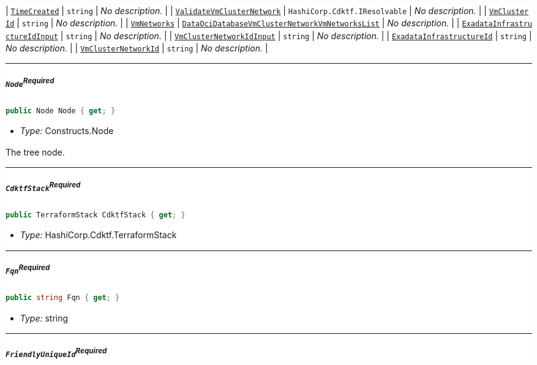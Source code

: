 | <code><a href="#rhizo-co-terraform-provider-oci.dataOciDatabaseVmClusterNetwork.DataOciDatabaseVmClusterNetwork.property.timeCreated">TimeCreated</a></code> | <code>string</code> | *No description.* |
| <code><a href="#rhizo-co-terraform-provider-oci.dataOciDatabaseVmClusterNetwork.DataOciDatabaseVmClusterNetwork.property.validateVmClusterNetwork">ValidateVmClusterNetwork</a></code> | <code>HashiCorp.Cdktf.IResolvable</code> | *No description.* |
| <code><a href="#rhizo-co-terraform-provider-oci.dataOciDatabaseVmClusterNetwork.DataOciDatabaseVmClusterNetwork.property.vmClusterId">VmClusterId</a></code> | <code>string</code> | *No description.* |
| <code><a href="#rhizo-co-terraform-provider-oci.dataOciDatabaseVmClusterNetwork.DataOciDatabaseVmClusterNetwork.property.vmNetworks">VmNetworks</a></code> | <code><a href="#rhizo-co-terraform-provider-oci.dataOciDatabaseVmClusterNetwork.DataOciDatabaseVmClusterNetworkVmNetworksList">DataOciDatabaseVmClusterNetworkVmNetworksList</a></code> | *No description.* |
| <code><a href="#rhizo-co-terraform-provider-oci.dataOciDatabaseVmClusterNetwork.DataOciDatabaseVmClusterNetwork.property.exadataInfrastructureIdInput">ExadataInfrastructureIdInput</a></code> | <code>string</code> | *No description.* |
| <code><a href="#rhizo-co-terraform-provider-oci.dataOciDatabaseVmClusterNetwork.DataOciDatabaseVmClusterNetwork.property.vmClusterNetworkIdInput">VmClusterNetworkIdInput</a></code> | <code>string</code> | *No description.* |
| <code><a href="#rhizo-co-terraform-provider-oci.dataOciDatabaseVmClusterNetwork.DataOciDatabaseVmClusterNetwork.property.exadataInfrastructureId">ExadataInfrastructureId</a></code> | <code>string</code> | *No description.* |
| <code><a href="#rhizo-co-terraform-provider-oci.dataOciDatabaseVmClusterNetwork.DataOciDatabaseVmClusterNetwork.property.vmClusterNetworkId">VmClusterNetworkId</a></code> | <code>string</code> | *No description.* |

---

##### `Node`<sup>Required</sup> <a name="Node" id="rhizo-co-terraform-provider-oci.dataOciDatabaseVmClusterNetwork.DataOciDatabaseVmClusterNetwork.property.node"></a>

```csharp
public Node Node { get; }
```

- *Type:* Constructs.Node

The tree node.

---

##### `CdktfStack`<sup>Required</sup> <a name="CdktfStack" id="rhizo-co-terraform-provider-oci.dataOciDatabaseVmClusterNetwork.DataOciDatabaseVmClusterNetwork.property.cdktfStack"></a>

```csharp
public TerraformStack CdktfStack { get; }
```

- *Type:* HashiCorp.Cdktf.TerraformStack

---

##### `Fqn`<sup>Required</sup> <a name="Fqn" id="rhizo-co-terraform-provider-oci.dataOciDatabaseVmClusterNetwork.DataOciDatabaseVmClusterNetwork.property.fqn"></a>

```csharp
public string Fqn { get; }
```

- *Type:* string

---

##### `FriendlyUniqueId`<sup>Required</sup> <a name="FriendlyUniqueId" id="rhizo-co-terraform-provider-oci.dataOciDatabaseVmClusterNetwork.DataOciDatabaseVmClusterNetwork.property.friendlyUniqueId"></a>
